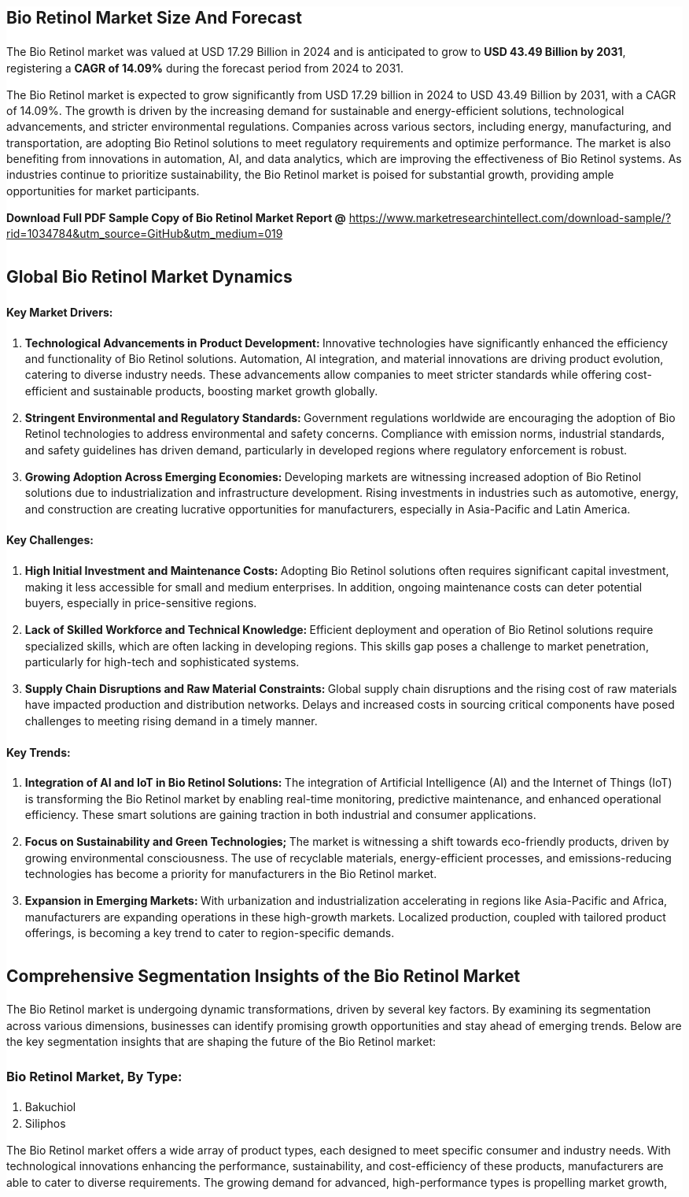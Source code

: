 <h2>Bio Retinol Market Size And Forecast</h2><p>The Bio Retinol market was valued at USD 17.29 Billion in 2024 and is anticipated to grow to <strong>USD 43.49 Billion by 2031</strong>, registering a <strong>CAGR of 14.09%</strong> during the forecast period from 2024 to 2031.</p><p>The Bio Retinol market is expected to grow significantly from USD 17.29 billion in 2024 to USD 43.49 Billion by 2031, with a CAGR of 14.09%. The growth is driven by the increasing demand for sustainable and energy-efficient solutions, technological advancements, and stricter environmental regulations. Companies across various sectors, including energy, manufacturing, and transportation, are adopting Bio Retinol solutions to meet regulatory requirements and optimize performance. The market is also benefiting from innovations in automation, AI, and data analytics, which are improving the effectiveness of Bio Retinol systems. As industries continue to prioritize sustainability, the Bio Retinol market is poised for substantial growth, providing ample opportunities for market participants.</p><p><strong>Download Full PDF Sample Copy of Bio Retinol Market Report @</strong>&nbsp;<a href="https://www.marketresearchintellect.com/download-sample/?rid=1034784&amp;utm_source=GitHub&amp;utm_medium=019">https://www.marketresearchintellect.com/download-sample/?rid=1034784&amp;utm_source=GitHub&amp;utm_medium=019</a></p><h2>Global Bio Retinol Market Dynamics</h2><h4><strong>Key Market Drivers:</strong></h4><ol><li><p><strong>Technological Advancements in Product Development:&nbsp;</strong>Innovative technologies have significantly enhanced the efficiency and functionality of Bio Retinol solutions. Automation, AI integration, and material innovations are driving product evolution, catering to diverse industry needs. These advancements allow companies to meet stricter standards while offering cost-efficient and sustainable products, boosting market growth globally.</p></li><li><p><strong>Stringent Environmental and Regulatory Standards:&nbsp;</strong>Government regulations worldwide are encouraging the adoption of Bio Retinol technologies to address environmental and safety concerns. Compliance with emission norms, industrial standards, and safety guidelines has driven demand, particularly in developed regions where regulatory enforcement is robust.</p></li><li><p><strong>Growing Adoption Across Emerging Economies:&nbsp;</strong>Developing markets are witnessing increased adoption of Bio Retinol solutions due to industrialization and infrastructure development. Rising investments in industries such as automotive, energy, and construction are creating lucrative opportunities for manufacturers, especially in Asia-Pacific and Latin America.</p></li></ol><h4><strong>Key Challenges:</strong></h4><ol><li><p><strong>High Initial Investment and Maintenance Costs:&nbsp;</strong>Adopting Bio Retinol solutions often requires significant capital investment, making it less accessible for small and medium enterprises. In addition, ongoing maintenance costs can deter potential buyers, especially in price-sensitive regions.</p></li><li><p><strong>Lack of Skilled Workforce and Technical Knowledge:&nbsp;</strong>Efficient deployment and operation of Bio Retinol solutions require specialized skills, which are often lacking in developing regions. This skills gap poses a challenge to market penetration, particularly for high-tech and sophisticated systems.</p></li><li><p><strong>Supply Chain Disruptions and Raw Material Constraints:&nbsp;</strong>Global supply chain disruptions and the rising cost of raw materials have impacted production and distribution networks. Delays and increased costs in sourcing critical components have posed challenges to meeting rising demand in a timely manner.</p></li></ol><h4><strong>Key Trends:</strong></h4><ol><li><p><strong>Integration of AI and IoT in Bio Retinol Solutions:&nbsp;</strong>The integration of Artificial Intelligence (AI) and the Internet of Things (IoT) is transforming the Bio Retinol market by enabling real-time monitoring, predictive maintenance, and enhanced operational efficiency. These smart solutions are gaining traction in both industrial and consumer applications.</p></li><li><p><strong>Focus on Sustainability and Green Technologies;&nbsp;</strong>The market is witnessing a shift towards eco-friendly products, driven by growing environmental consciousness. The use of recyclable materials, energy-efficient processes, and emissions-reducing technologies has become a priority for manufacturers in the Bio Retinol market.</p></li><li><p><strong>Expansion in Emerging Markets:&nbsp;</strong>With urbanization and industrialization accelerating in regions like Asia-Pacific and Africa, manufacturers are expanding operations in these high-growth markets. Localized production, coupled with tailored product offerings, is becoming a key trend to cater to region-specific demands.</p></li></ol><div class="article-main__content" data-test-id="publishing-text-block"><h2>Comprehensive Segmentation Insights of the Bio Retinol Market</h2><p>The Bio Retinol market is undergoing dynamic transformations, driven by several key factors. By examining its segmentation across various dimensions, businesses can identify promising growth opportunities and stay ahead of emerging trends. Below are the key segmentation insights that are shaping the future of the Bio Retinol market:</p><h3><strong>Bio Retinol Market, By Type:<br /></strong></h3><ol><li>Bakuchiol<li> Siliphos</li></ol><p>The Bio Retinol market offers a wide array of product types, each designed to meet specific consumer and industry needs. With technological innovations enhancing the performance, sustainability, and cost-efficiency of these products, manufacturers are able to cater to diverse requirements. The growing demand for advanced, high-performance types is propelling market growth,